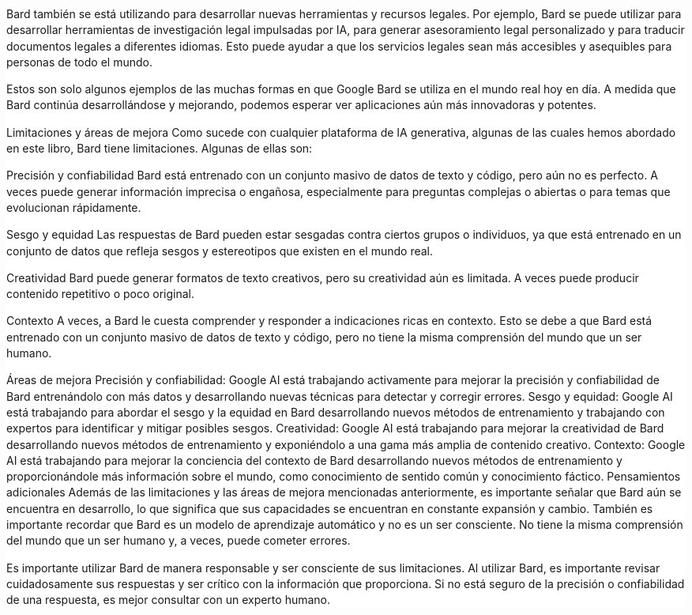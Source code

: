 Bard también se está utilizando para desarrollar nuevas herramientas y recursos legales. Por ejemplo, Bard se puede utilizar para desarrollar herramientas de investigación legal impulsadas por IA, para generar asesoramiento legal personalizado y para traducir documentos legales a diferentes idiomas. Esto puede ayudar a que los servicios legales sean más accesibles y asequibles para personas de todo el mundo.

Estos son solo algunos ejemplos de las muchas formas en que Google Bard se utiliza en el mundo real hoy en día. A medida que Bard continúa desarrollándose y mejorando, podemos esperar ver aplicaciones aún más innovadoras y potentes.

Limitaciones y áreas de mejora
Como sucede con cualquier plataforma de IA generativa, algunas de las cuales hemos abordado en este libro, Bard tiene limitaciones. Algunas de ellas son:

Precisión y confiabilidad
Bard está entrenado con un conjunto masivo de datos de texto y código, pero aún no es perfecto. A veces puede generar información imprecisa o engañosa, especialmente para preguntas complejas o abiertas o para temas que evolucionan rápidamente.

Sesgo y equidad
Las respuestas de Bard pueden estar sesgadas contra ciertos grupos o individuos, ya que está entrenado en un conjunto de datos que refleja sesgos y estereotipos que existen en el mundo real.

Creatividad
Bard puede generar formatos de texto creativos, pero su creatividad aún es limitada. A veces puede producir contenido repetitivo o poco original.

Contexto
A veces, a Bard le cuesta comprender y responder a indicaciones ricas en contexto. Esto se debe a que Bard está entrenado con un conjunto masivo de datos de texto y código, pero no tiene la misma comprensión del mundo que un ser humano.

Áreas de mejora
Precisión y confiabilidad: Google AI está trabajando activamente para mejorar la precisión y confiabilidad de Bard entrenándolo con más datos y desarrollando nuevas técnicas para detectar y corregir errores.
Sesgo y equidad: Google AI está trabajando para abordar el sesgo y la equidad en Bard desarrollando nuevos métodos de entrenamiento y trabajando con expertos para identificar y mitigar posibles sesgos.
Creatividad: Google AI está trabajando para mejorar la creatividad de Bard desarrollando nuevos métodos de entrenamiento y exponiéndolo a una gama más amplia de contenido creativo.
Contexto: Google AI está trabajando para mejorar la conciencia del contexto de Bard desarrollando nuevos métodos de entrenamiento y proporcionándole más información sobre el mundo, como conocimiento de sentido común y conocimiento fáctico.
Pensamientos adicionales
Además de las limitaciones y las áreas de mejora mencionadas anteriormente, es importante señalar que Bard aún se encuentra en desarrollo, lo que significa que sus capacidades se encuentran en constante expansión y cambio. También es importante recordar que Bard es un modelo de aprendizaje automático y no es un ser consciente. No tiene la misma comprensión del mundo que un ser humano y, a veces, puede cometer errores.

Es importante utilizar Bard de manera responsable y ser consciente de sus limitaciones. Al utilizar Bard, es importante revisar cuidadosamente sus respuestas y ser crítico con la información que proporciona. Si no está seguro de la precisión o confiabilidad de una respuesta, es mejor consultar con un experto humano.
